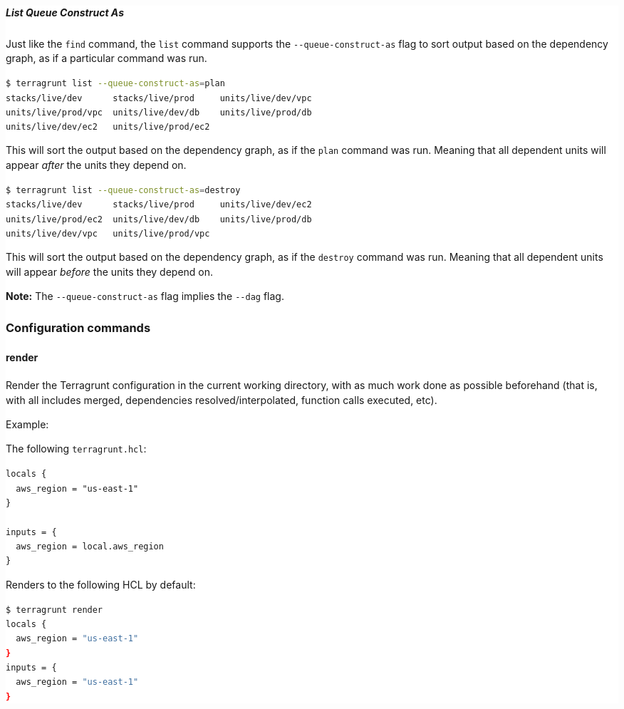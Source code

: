 ##### List Queue Construct As

Just like the `find` command, the `list` command supports the `--queue-construct-as` flag to sort output based on the dependency graph, as if a particular command was run.

```bash
$ terragrunt list --queue-construct-as=plan
stacks/live/dev      stacks/live/prod     units/live/dev/vpc
units/live/prod/vpc  units/live/dev/db    units/live/prod/db
units/live/dev/ec2   units/live/prod/ec2
```

This will sort the output based on the dependency graph, as if the `plan` command was run. Meaning that all dependent units will appear _after_ the units they depend on.

```bash
$ terragrunt list --queue-construct-as=destroy
stacks/live/dev      stacks/live/prod     units/live/dev/ec2
units/live/prod/ec2  units/live/dev/db    units/live/prod/db
units/live/dev/vpc   units/live/prod/vpc
```

This will sort the output based on the dependency graph, as if the `destroy` command was run. Meaning that all dependent units will appear _before_ the units they depend on.

**Note:** The `--queue-construct-as` flag implies the `--dag` flag.

### Configuration commands

#### render

Render the Terragrunt configuration in the current working directory, with as much work done as possible beforehand (that is, with all includes merged, dependencies resolved/interpolated, function calls executed, etc).

Example:

The following `terragrunt.hcl`:

```hcl
locals {
  aws_region = "us-east-1"
}

inputs = {
  aws_region = local.aws_region
}
```

Renders to the following HCL by default:

```bash
$ terragrunt render
locals {
  aws_region = "us-east-1"
}
inputs = {
  aws_region = "us-east-1"
}
```
